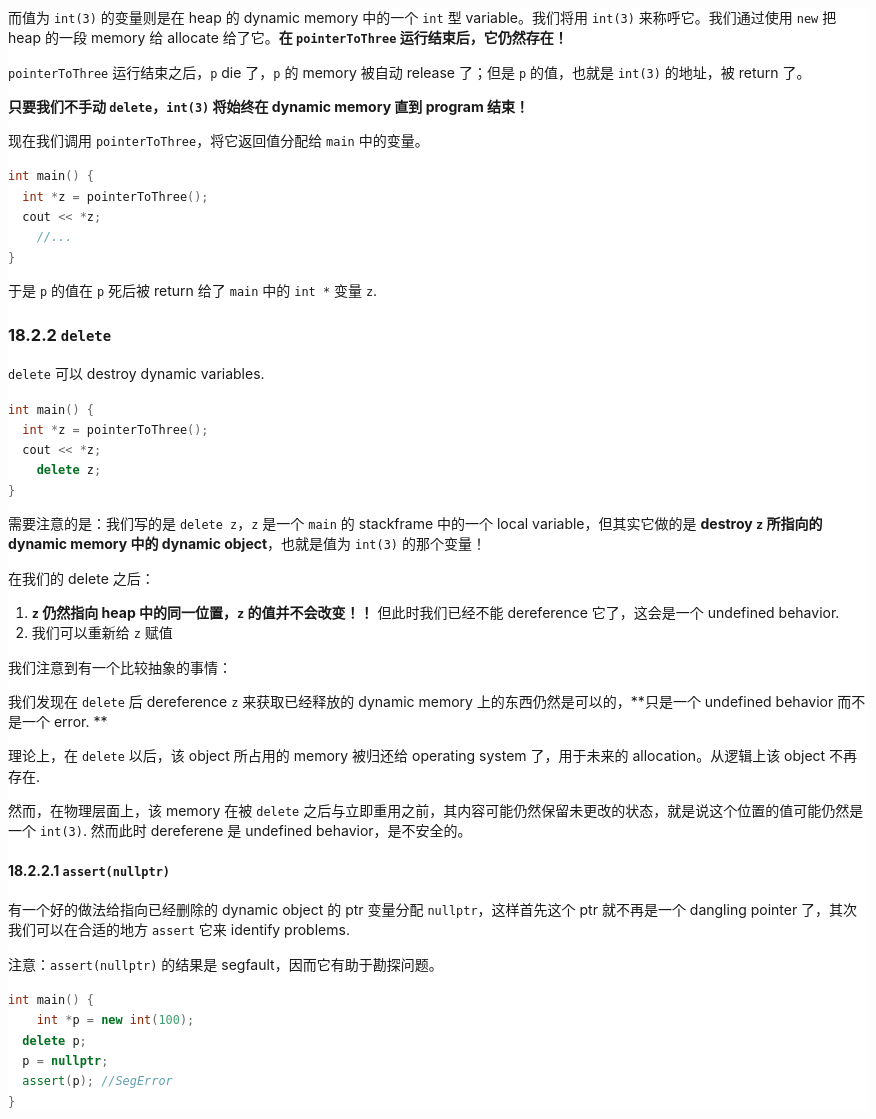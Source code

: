 而值为 `int(3)` 的变量则是在 heap 的 dynamic memory 中的一个 `int` 型 variable。我们将用 `int(3)` 来称呼它。我们通过使用 `new` 把 heap 的一段 memory 给 allocate 给了它。**在  `pointerToThree` 运行结束后，它仍然存在！**

 `pointerToThree` 运行结束之后，`p` die 了，`p` 的 memory 被自动 release 了；但是 `p` 的值，也就是 `int(3)` 的地址，被 return 了。

**只要我们不手动 `delete`，`int(3)` 将始终在 dynamic memory 直到 program 结束！**

现在我们调用  `pointerToThree`，将它返回值分配给 `main` 中的变量。

```c++
int main() {
  int *z = pointerToThree();
  cout << *z;
	//...
}
```

于是 `p` 的值在 `p` 死后被 return 给了 `main` 中的 `int *` 变量 `z`.

### 18.2.2 `delete`

`delete` 可以 destroy dynamic variables.

```c++
int main() {
  int *z = pointerToThree();
  cout << *z;
	delete z;
}
```

需要注意的是：我们写的是 `delete z`，`z` 是一个 `main` 的 stackframe 中的一个 local variable，但其实它做的是 **destroy `z` 所指向的 dynamic memory 中的 dynamic object**，也就是值为 `int(3)` 的那个变量！

在我们的 delete 之后：

1. **`z` 仍然指向 heap 中的同一位置，`z` 的值并不会改变！！** 但此时我们已经不能 dereference 它了，这会是一个 undefined behavior.
2. 我们可以重新给 `z` 赋值

我们注意到有一个比较抽象的事情：

我们发现在 `delete` 后 dereference `z` 来获取已经释放的 dynamic memory 上的东西仍然是可以的，**只是一个 undefined behavior 而不是一个 error. **

理论上，在 `delete` 以后，该 object 所占用的 memory 被归还给 operating system 了，用于未来的 allocation。从逻辑上该 object 不再存在.

然而，在物理层面上，该 memory 在被 `delete` 之后与立即重用之前，其内容可能仍然保留未更改的状态，就是说这个位置的值可能仍然是一个 `int(3)`. 然而此时 dereferene 是 undefined behavior，是不安全的。

#### 18.2.2.1 `assert(nullptr)`

有一个好的做法给指向已经删除的 dynamic object 的 ptr 变量分配 `nullptr`，这样首先这个 ptr 就不再是一个 dangling pointer 了，其次我们可以在合适的地方 `assert` 它来 identify problems. 

注意：`assert(nullptr)` 的结果是 segfault，因而它有助于勘探问题。

```c++
int main() {
	int *p = new int(100);
  delete p;
  p = nullptr;
  assert(p); //SegError
}
```
